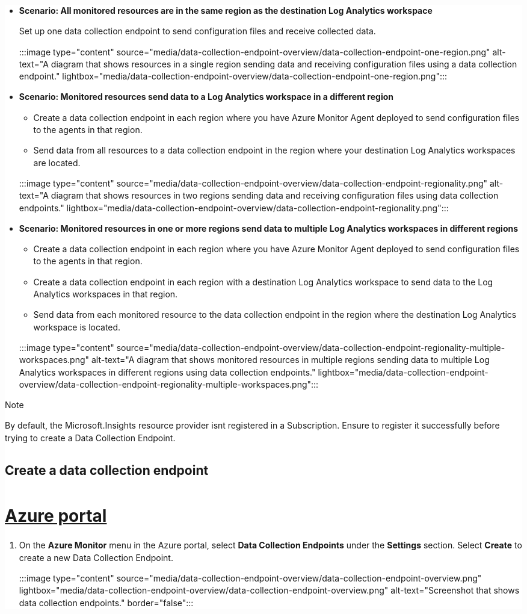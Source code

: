 - **Scenario: All monitored resources are in the same region as the destination Log Analytics workspace**

    Set up one data collection endpoint to send configuration files and receive collected data.
    
    :::image type="content" source="media/data-collection-endpoint-overview/data-collection-endpoint-one-region.png" alt-text="A diagram that shows resources in a single region sending data and receiving configuration files using a data collection endpoint." lightbox="media/data-collection-endpoint-overview/data-collection-endpoint-one-region.png":::

- **Scenario: Monitored resources send data to a Log Analytics workspace in a different region**

    - Create a data collection endpoint in each region where you have Azure Monitor Agent deployed to send configuration files to the agents in that region.
    
    - Send data from all resources to a data collection endpoint in the region where your destination Log Analytics workspaces are located. 
    
    :::image type="content" source="media/data-collection-endpoint-overview/data-collection-endpoint-regionality.png" alt-text="A diagram that shows resources in two regions sending data and receiving configuration files using data collection endpoints." lightbox="media/data-collection-endpoint-overview/data-collection-endpoint-regionality.png"::: 

- **Scenario: Monitored resources in one or more regions send data to multiple Log Analytics workspaces in different regions**

     - Create a data collection endpoint in each region where you have Azure Monitor Agent deployed to send configuration files to the agents in that region.
     
     - Create a data collection endpoint in each region with a destination Log Analytics workspace to send data to the Log Analytics workspaces in that region.
     
     - Send data from each monitored resource to the data collection endpoint in the region where the destination Log Analytics workspace is located.
      
     :::image type="content" source="media/data-collection-endpoint-overview/data-collection-endpoint-regionality-multiple-workspaces.png" alt-text="A diagram that shows monitored resources in multiple regions sending data to multiple Log Analytics workspaces in different regions using data collection endpoints." lightbox="media/data-collection-endpoint-overview/data-collection-endpoint-regionality-multiple-workspaces.png":::

> [!NOTE]
> By default, the Microsoft.Insights resource provider isnt registered in a Subscription. Ensure to register it successfully before trying to create a Data Collection Endpoint.

## Create a data collection endpoint

# [Azure portal](#tab/portal)

1. On the **Azure Monitor** menu in the Azure portal, select **Data Collection Endpoints** under the **Settings** section. Select **Create** to create a new Data Collection Endpoint.
   
   :::image type="content" source="media/data-collection-endpoint-overview/data-collection-endpoint-overview.png" lightbox="media/data-collection-endpoint-overview/data-collection-endpoint-overview.png" alt-text="Screenshot that shows data collection endpoints." border="false":::
